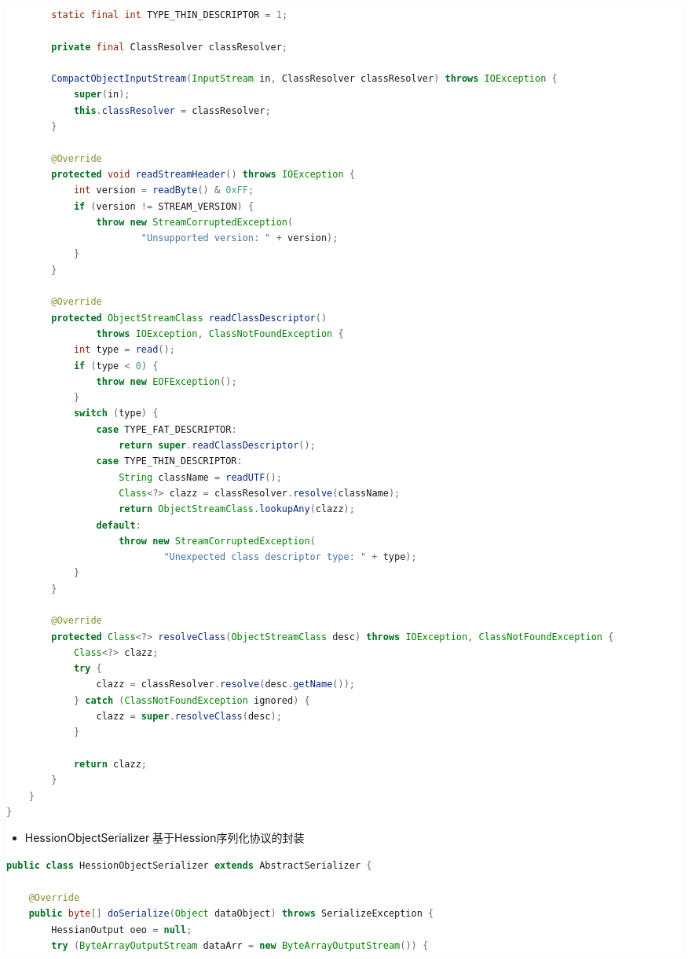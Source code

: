 ```java
        static final int TYPE_THIN_DESCRIPTOR = 1;

        private final ClassResolver classResolver;

        CompactObjectInputStream(InputStream in, ClassResolver classResolver) throws IOException {
            super(in);
            this.classResolver = classResolver;
        }

        @Override
        protected void readStreamHeader() throws IOException {
            int version = readByte() & 0xFF;
            if (version != STREAM_VERSION) {
                throw new StreamCorruptedException(
                        "Unsupported version: " + version);
            }
        }

        @Override
        protected ObjectStreamClass readClassDescriptor()
                throws IOException, ClassNotFoundException {
            int type = read();
            if (type < 0) {
                throw new EOFException();
            }
            switch (type) {
                case TYPE_FAT_DESCRIPTOR:
                    return super.readClassDescriptor();
                case TYPE_THIN_DESCRIPTOR:
                    String className = readUTF();
                    Class<?> clazz = classResolver.resolve(className);
                    return ObjectStreamClass.lookupAny(clazz);
                default:
                    throw new StreamCorruptedException(
                            "Unexpected class descriptor type: " + type);
            }
        }

        @Override
        protected Class<?> resolveClass(ObjectStreamClass desc) throws IOException, ClassNotFoundException {
            Class<?> clazz;
            try {
                clazz = classResolver.resolve(desc.getName());
            } catch (ClassNotFoundException ignored) {
                clazz = super.resolveClass(desc);
            }

            return clazz;
        }
    }
}

```
- HessionObjectSerializer
  基于Hession序列化协议的封装
```java
public class HessionObjectSerializer extends AbstractSerializer {

    @Override
    public byte[] doSerialize(Object dataObject) throws SerializeException {
        HessianOutput oeo = null;
        try (ByteArrayOutputStream dataArr = new ByteArrayOutputStream()) {
```